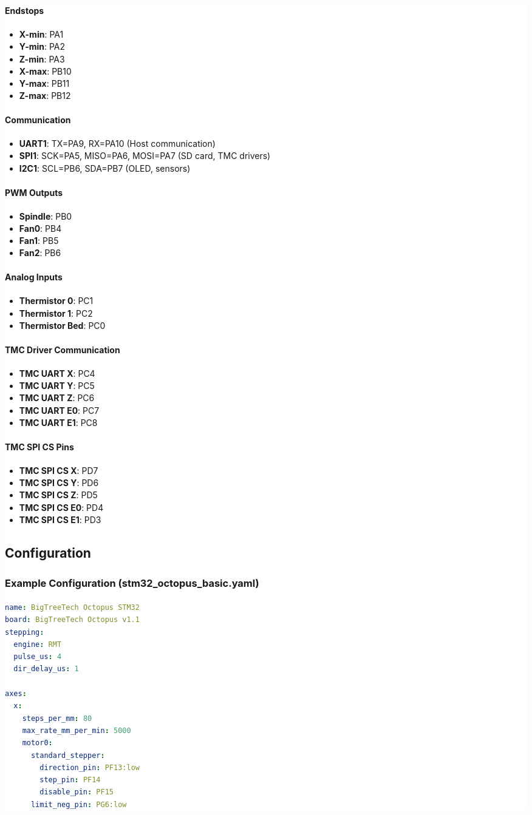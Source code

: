 #### Endstops
- **X-min**: PA1
- **Y-min**: PA2
- **Z-min**: PA3
- **X-max**: PB10
- **Y-max**: PB11
- **Z-max**: PB12

#### Communication
- **UART1**: TX=PA9, RX=PA10 (Host communication)
- **SPI1**: SCK=PA5, MISO=PA6, MOSI=PA7 (SD card, TMC drivers)
- **I2C1**: SCL=PB6, SDA=PB7 (OLED, sensors)

#### PWM Outputs
- **Spindle**: PB0
- **Fan0**: PB4
- **Fan1**: PB5
- **Fan2**: PB6

#### Analog Inputs
- **Thermistor 0**: PC1
- **Thermistor 1**: PC2
- **Thermistor Bed**: PC0

#### TMC Driver Communication
- **TMC UART X**: PC4
- **TMC UART Y**: PC5
- **TMC UART Z**: PC6
- **TMC UART E0**: PC7
- **TMC UART E1**: PC8

#### TMC SPI CS Pins
- **TMC SPI CS X**: PD7
- **TMC SPI CS Y**: PD6
- **TMC SPI CS Z**: PD5
- **TMC SPI CS E0**: PD4
- **TMC SPI CS E1**: PD3

## Configuration

### Example Configuration (stm32_octopus_basic.yaml)

```yaml
name: BigTreeTech Octopus STM32
board: BigTreeTech Octopus v1.1
stepping:
  engine: RMT
  pulse_us: 4
  dir_delay_us: 1

axes:
  x:
    steps_per_mm: 80
    max_rate_mm_per_min: 5000
    motor0:
      standard_stepper:
        direction_pin: PF13:low
        step_pin: PF14
        disable_pin: PF15
      limit_neg_pin: PG6:low
```
